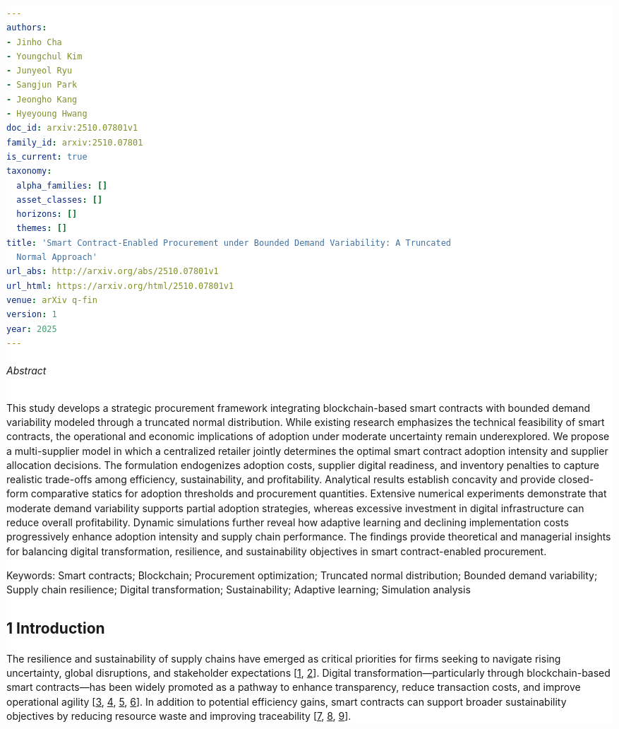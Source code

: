 ```yaml
---
authors:
- Jinho Cha
- Youngchul Kim
- Junyeol Ryu
- Sangjun Park
- Jeongho Kang
- Hyeyoung Hwang
doc_id: arxiv:2510.07801v1
family_id: arxiv:2510.07801
is_current: true
taxonomy:
  alpha_families: []
  asset_classes: []
  horizons: []
  themes: []
title: 'Smart Contract-Enabled Procurement under Bounded Demand Variability: A Truncated
  Normal Approach'
url_abs: http://arxiv.org/abs/2510.07801v1
url_html: https://arxiv.org/html/2510.07801v1
venue: arXiv q-fin
version: 1
year: 2025
---
```



###### Abstract

This study develops a strategic procurement framework integrating blockchain-based smart contracts with bounded demand variability modeled through a truncated normal distribution. While existing research emphasizes the technical feasibility of smart contracts, the operational and economic implications of adoption under moderate uncertainty remain underexplored. We propose a multi-supplier model in which a centralized retailer jointly determines the optimal smart contract adoption intensity and supplier allocation decisions. The formulation endogenizes adoption costs, supplier digital readiness, and inventory penalties to capture realistic trade-offs among efficiency, sustainability, and profitability. Analytical results establish concavity and provide closed-form comparative statics for adoption thresholds and procurement quantities. Extensive numerical experiments demonstrate that moderate demand variability supports partial adoption strategies, whereas excessive investment in digital infrastructure can reduce overall profitability. Dynamic simulations further reveal how adaptive learning and declining implementation costs progressively enhance adoption intensity and supply chain performance. The findings provide theoretical and managerial insights for balancing digital transformation, resilience, and sustainability objectives in smart contract-enabled procurement.

Keywords: Smart contracts; Blockchain; Procurement optimization; Truncated normal distribution; Bounded demand variability; Supply chain resilience; Digital transformation; Sustainability; Adaptive learning; Simulation analysis

## 1 Introduction

The resilience and sustainability of supply chains have emerged as critical priorities for firms seeking to navigate rising uncertainty, global disruptions, and stakeholder expectations [[1](https://arxiv.org/html/2510.07801v1#bib.bibx1), [2](https://arxiv.org/html/2510.07801v1#bib.bibx2)]. Digital transformation—particularly through blockchain-based smart contracts—has been widely promoted as a pathway to enhance transparency, reduce transaction costs, and improve operational agility [[3](https://arxiv.org/html/2510.07801v1#bib.bibx3), [4](https://arxiv.org/html/2510.07801v1#bib.bibx4), [5](https://arxiv.org/html/2510.07801v1#bib.bibx5), [6](https://arxiv.org/html/2510.07801v1#bib.bibx6)]. In addition to potential efficiency gains, smart contracts can support broader sustainability objectives by reducing resource waste and improving traceability [[7](https://arxiv.org/html/2510.07801v1#bib.bibx7), [8](https://arxiv.org/html/2510.07801v1#bib.bibx8), [9](https://arxiv.org/html/2510.07801v1#bib.bibx9)].
